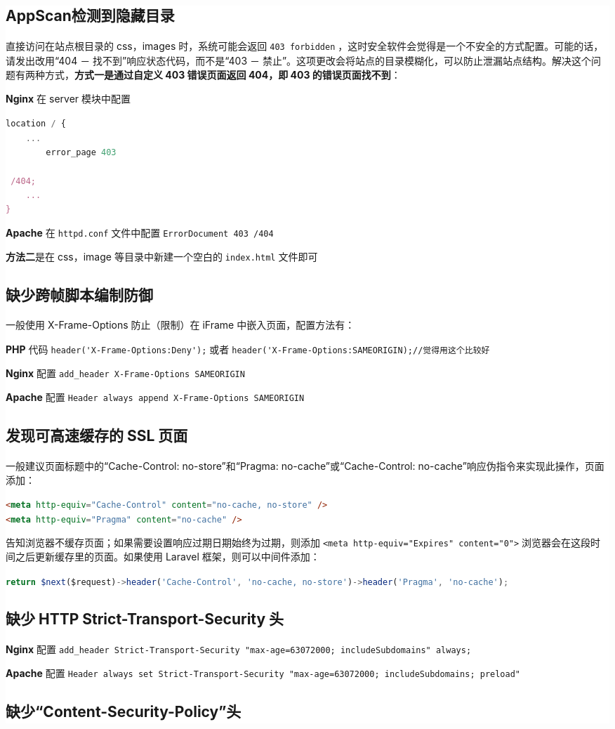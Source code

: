 ## AppScan检测到隐藏目录

直接访问在站点根目录的 css，images 时，系统可能会返回 `403 forbidden` ，这时安全软件会觉得是一个不安全的方式配置。可能的话，请发出改用“404 － 找不到”响应状态代码，而不是“403 － 禁止”。这项更改会将站点的目录模糊化，可以防止泄漏站点结构。解决这个问题有两种方式，**方式一是通过自定义 403 错误页面返回 404，即 403 的错误页面找不到**：

**Nginx** 在 server 模块中配置

```js
location / {
    ...
        error_page 403

 /404;
    ...
}
```

**Apache** 在 `httpd.conf` 文件中配置 `ErrorDocument 403 /404`

**方法二**是在 css，image 等目录中新建一个空白的 `index.html` 文件即可

## 缺少跨帧脚本编制防御

一般使用 X-Frame-Options 防止（限制）在 iFrame 中嵌入页面，配置方法有：

**PHP** 代码 `header('X-Frame-Options:Deny');` 或者 `header('X-Frame-Options:SAMEORIGIN);//觉得用这个比较好`

**Nginx** 配置 `add_header X-Frame-Options SAMEORIGIN`

**Apache** 配置 `Header always append X-Frame-Options SAMEORIGIN`

## 发现可高速缓存的 SSL 页面

一般建议页面标题中的“Cache-Control: no-store”和“Pragma: no-cache”或“Cache-Control: no-cache”响应伪指令来实现此操作，页面添加：

```html
<meta http-equiv="Cache-Control" content="no-cache, no-store" />
<meta http-equiv="Pragma" content="no-cache" />
```

告知浏览器不缓存页面；如果需要设置响应过期日期始终为过期，则添加 `<meta http-equiv="Expires" content="0">` 浏览器会在这段时间之后更新缓存里的页面。如果使用 Laravel 框架，则可以中间件添加：

```js
return $next($request)->header('Cache-Control', 'no-cache, no-store')->header('Pragma', 'no-cache');
```

## 缺少 HTTP Strict-Transport-Security 头

**Nginx** 配置 `add_header Strict-Transport-Security "max-age=63072000; includeSubdomains" always;`

**Apache** 配置 `Header always set Strict-Transport-Security "max-age=63072000; includeSubdomains; preload"`

## 缺少“Content-Security-Policy”头
